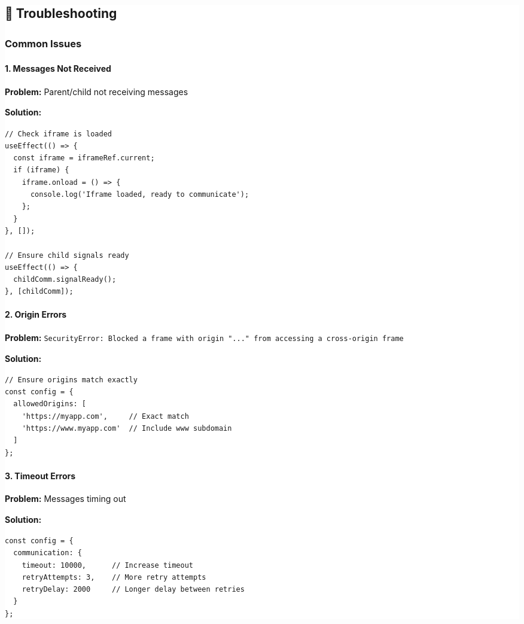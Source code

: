 ## 🔧 Troubleshooting

### Common Issues

#### 1. Messages Not Received

**Problem:** Parent/child not receiving messages

**Solution:**
```tsx
// Check iframe is loaded
useEffect(() => {
  const iframe = iframeRef.current;
  if (iframe) {
    iframe.onload = () => {
      console.log('Iframe loaded, ready to communicate');
    };
  }
}, []);

// Ensure child signals ready
useEffect(() => {
  childComm.signalReady();
}, [childComm]);
```

#### 2. Origin Errors

**Problem:** `SecurityError: Blocked a frame with origin "..." from accessing a cross-origin frame`

**Solution:**
```tsx
// Ensure origins match exactly
const config = {
  allowedOrigins: [
    'https://myapp.com',     // Exact match
    'https://www.myapp.com'  // Include www subdomain
  ]
};
```

#### 3. Timeout Errors

**Problem:** Messages timing out

**Solution:**
```tsx
const config = {
  communication: {
    timeout: 10000,      // Increase timeout
    retryAttempts: 3,    // More retry attempts
    retryDelay: 2000     // Longer delay between retries
  }
};
```
